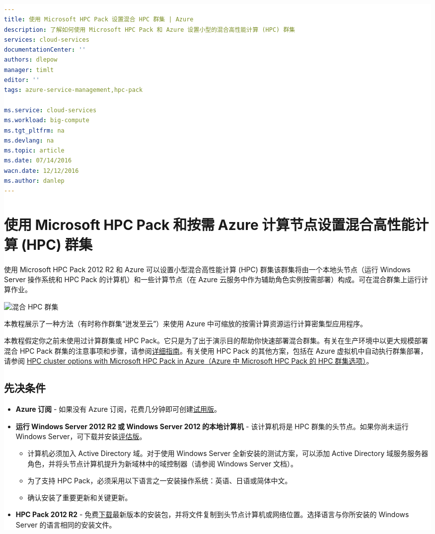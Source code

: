 ```yaml
---
title: 使用 Microsoft HPC Pack 设置混合 HPC 群集 | Azure
description: 了解如何使用 Microsoft HPC Pack 和 Azure 设置小型的混合高性能计算 (HPC) 群集
services: cloud-services
documentationCenter: ''
authors: dlepow
manager: timlt
editor: ''
tags: azure-service-management,hpc-pack

ms.service: cloud-services
ms.workload: big-compute
ms.tgt_pltfrm: na
ms.devlang: na
ms.topic: article
ms.date: 07/14/2016
wacn.date: 12/12/2016
ms.author: danlep
---
```


# 使用 Microsoft HPC Pack 和按需 Azure 计算节点设置混合高性能计算 (HPC) 群集

使用 Microsoft HPC Pack 2012 R2 和 Azure 可以设置小型混合高性能计算 (HPC) 群集该群集将由一个本地头节点（运行 Windows Server 操作系统和 HPC Pack 的计算机）和一些计算节点（在 Azure 云服务中作为辅助角色实例按需部署）构成。可在混合群集上运行计算作业。

![混合 HPC 群集][Overview]

本教程展示了一种方法（有时称作群集“迸发至云”）来使用 Azure 中可缩放的按需计算资源运行计算密集型应用程序。

本教程假定你之前未使用过计算群集或 HPC Pack。它只是为了出于演示目的帮助你快速部署混合群集。有关在生产环境中以更大规模部署混合 HPC Pack 群集的注意事项和步骤，请参阅[详细指南](http://go.microsoft.com/fwlink/p/?LinkID=200493)。有关使用 HPC Pack 的其他方案，包括在 Azure 虚拟机中自动执行群集部署，请参阅 [HPC cluster options with Microsoft HPC Pack in Azure（Azure 中 Microsoft HPC Pack 的 HPC 群集选项）](../virtual-machines/virtual-machines-windows-hpcpack-cluster-options.md)。

## 先决条件

* **Azure 订阅** - 如果没有 Azure 订阅，花费几分钟即可创建[试用版](https://www.azure.cn/pricing/1rmb-trial)。

* **运行 Windows Server 2012 R2 或 Windows Server 2012 的本地计算机** - 该计算机将是 HPC 群集的头节点。如果你尚未运行 Windows Server，可下载并安装[评估版](https://www.microsoft.com/evalcenter/evaluate-windows-server-2012-r2)。

    * 计算机必须加入 Active Directory 域。对于使用 Windows Server 全新安装的测试方案，可以添加 Active Directory 域服务服务器角色，并将头节点计算机提升为新域林中的域控制器（请参阅 Windows Server 文档）。

    * 为了支持 HPC Pack，必须采用以下语言之一安装操作系统：英语、日语或简体中文。

    * 确认安装了重要更新和关键更新。

* **HPC Pack 2012 R2** - 免费[下载](https://www.microsoft.com/en-us/download/details.aspx?id=49922)最新版本的安装包，并将文件复制到头节点计算机或网络位置。选择语言与你所安装的 Windows Server 的语言相同的安装文件。


[Overview]: ./media/cloud-services-setup-hybrid-hpcpack-cluster/hybrid_cluster_overview.png
[install_hpc1]: ./media/cloud-services-setup-hybrid-hpcpack-cluster/install_hpc1.png
[install_hpc2]: ./media/cloud-services-setup-hybrid-hpcpack-cluster/install_hpc2.png
[install_hpc3]: ./media/cloud-services-setup-hybrid-hpcpack-cluster/install_hpc3.png
[install_hpc4]: ./media/cloud-services-setup-hybrid-hpcpack-cluster/install_hpc4.png
[install_hpc6]: ./media/cloud-services-setup-hybrid-hpcpack-cluster/install_hpc6.png
[install_hpc7]: ./media/cloud-services-setup-hybrid-hpcpack-cluster/install_hpc7.png
[install_hpc10]: ./media/cloud-services-setup-hybrid-hpcpack-cluster/install_hpc10.png
[upload_cert1]: ./media/cloud-services-setup-hybrid-hpcpack-cluster/upload_cert1.png
[createstorage1]: ./media/cloud-services-setup-hybrid-hpcpack-cluster/createstorage1.png
[createservice1]: ./media/cloud-services-setup-hybrid-hpcpack-cluster/createservice1.png
[config_hpc2]: ./media/cloud-services-setup-hybrid-hpcpack-cluster/config_hpc2.png
[config_hpc3]: ./media/cloud-services-setup-hybrid-hpcpack-cluster/config_hpc3.png
[config_hpc6]: ./media/cloud-services-setup-hybrid-hpcpack-cluster/config_hpc6.png
[config_hpc8]: ./media/cloud-services-setup-hybrid-hpcpack-cluster/config_hpc8.png
[config_hpc10]: ./media/cloud-services-setup-hybrid-hpcpack-cluster/config_hpc10.png
[config_hpc12]: ./media/cloud-services-setup-hybrid-hpcpack-cluster/config_hpc12.png
[config_hpc13]: ./media/cloud-services-setup-hybrid-hpcpack-cluster/config_hpc13.png
[add_node1]: ./media/cloud-services-setup-hybrid-hpcpack-cluster/add_node1.png
[add_node1_1]: ./media/cloud-services-setup-hybrid-hpcpack-cluster/add_node1_1.png
[add_node2]: ./media/cloud-services-setup-hybrid-hpcpack-cluster/add_node2.png
[add_node3]: ./media/cloud-services-setup-hybrid-hpcpack-cluster/add_node3.png
[add_node4]: ./media/cloud-services-setup-hybrid-hpcpack-cluster/add_node4.png
[add_node5]: ./media/cloud-services-setup-hybrid-hpcpack-cluster/add_node5.png
[add_node6]: ./media/cloud-services-setup-hybrid-hpcpack-cluster/add_node6.png
[add_node7]: ./media/cloud-services-setup-hybrid-hpcpack-cluster/add_node7.png
[view_instances1]: ./media/cloud-services-setup-hybrid-hpcpack-cluster/view_instances1.png
[clusrun1]: ./media/cloud-services-setup-hybrid-hpcpack-cluster/clusrun1.png
[test_job1]: ./media/cloud-services-setup-hybrid-hpcpack-cluster/test_job1.png
[param_sweep1]: ./media/cloud-services-setup-hybrid-hpcpack-cluster/param_sweep1.png
[view_job361]: ./media/cloud-services-setup-hybrid-hpcpack-cluster/view_job361.png
[view_job362]: ./media/cloud-services-setup-hybrid-hpcpack-cluster/view_job362.png
[stop_node1]: ./media/cloud-services-setup-hybrid-hpcpack-cluster/stop_node1.png
[stop_node2]: ./media/cloud-services-setup-hybrid-hpcpack-cluster/stop_node2.png
[stop_node4]: ./media/cloud-services-setup-hybrid-hpcpack-cluster/stop_node4.png
[view_instances2]: ./media/cloud-services-setup-hybrid-hpcpack-cluster/view_instances2.png